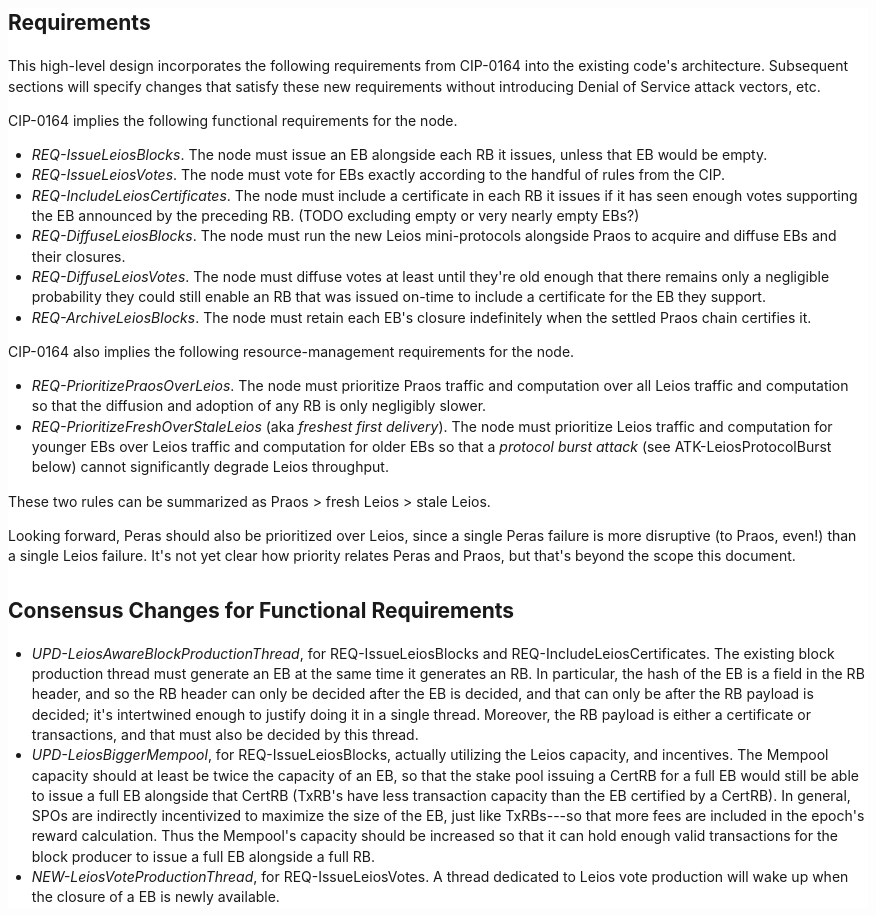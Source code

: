 ## Requirements

This high-level design incorporates the following requirements from CIP-0164 into the existing code's architecture.
Subsequent sections will specify changes that satisfy these new requirements without introducing Denial of Service attack vectors, etc.

CIP-0164 implies the following functional requirements for the node.

- *REQ-IssueLeiosBlocks*.
  The node must issue an EB alongside each RB it issues, unless that EB would be empty.
- *REQ-IssueLeiosVotes*.
  The node must vote for EBs exactly according to the handful of rules from the CIP.
- *REQ-IncludeLeiosCertificates*.
  The node must include a certificate in each RB it issues if it has seen enough votes supporting the EB announced by the preceding RB.
  (TODO excluding empty or very nearly empty EBs?)
- *REQ-DiffuseLeiosBlocks*.
  The node must run the new Leios mini-protocols alongside Praos to acquire and diffuse EBs and their closures.
- *REQ-DiffuseLeiosVotes*.
  The node must diffuse votes at least until they're old enough that there remains only a negligible probability they could still enable an RB that was issued on-time to include a certificate for the EB they support.
- *REQ-ArchiveLeiosBlocks*.
  The node must retain each EB's closure indefinitely when the settled Praos chain certifies it.

CIP-0164 also implies the following resource-management requirements for the node.

- *REQ-PrioritizePraosOverLeios*.
  The node must prioritize Praos traffic and computation over all Leios traffic and computation so that the diffusion and adoption of any RB is only negligibly slower.
- *REQ-PrioritizeFreshOverStaleLeios* (aka _freshest first delivery_).
  The node must prioritize Leios traffic and computation for younger EBs over Leios traffic and computation for older EBs so that a _protocol burst attack_ (see ATK-LeiosProtocolBurst below) cannot significantly degrade Leios throughput.

These two rules can be summarized as Praos &gt; fresh Leios &gt; stale Leios.

Looking forward, Peras should also be prioritized over Leios, since a single Peras failure is more disruptive (to Praos, even!) than a single Leios failure.
It's not yet clear how priority relates Peras and Praos, but that's beyond the scope this document.

## Consensus Changes for Functional Requirements

- *UPD-LeiosAwareBlockProductionThread*, for REQ-IssueLeiosBlocks and REQ-IncludeLeiosCertificates.
  The existing block production thread must generate an EB at the same time it generates an RB.
  In particular, the hash of the EB is a field in the RB header, and so the RB header can only be decided after the EB is decided, and that can only be after the RB payload is decided; it's intertwined enough to justify doing it in a single thread.
  Moreover, the RB payload is either a certificate or transactions, and that must also be decided by this thread.
- *UPD-LeiosBiggerMempool*, for REQ-IssueLeiosBlocks, actually utilizing the Leios capacity, and incentives.
  The Mempool capacity should at least be twice the capacity of an EB, so that the stake pool issuing a CertRB for a full EB would still be able to issue a full EB alongside that CertRB (TxRB's have less transaction capacity than the EB certified by a CertRB).
  In general, SPOs are indirectly incentivized to maximize the size of the EB, just like TxRBs---so that more fees are included in the epoch's reward calculation.
  Thus the Mempool's capacity should be increased so that it can hold enough valid transactions for the block producer to issue a full EB alongside a full RB.
- *NEW-LeiosVoteProductionThread*, for REQ-IssueLeiosVotes.
  A thread dedicated to Leios vote production will wake up when the closure of a EB is newly available.